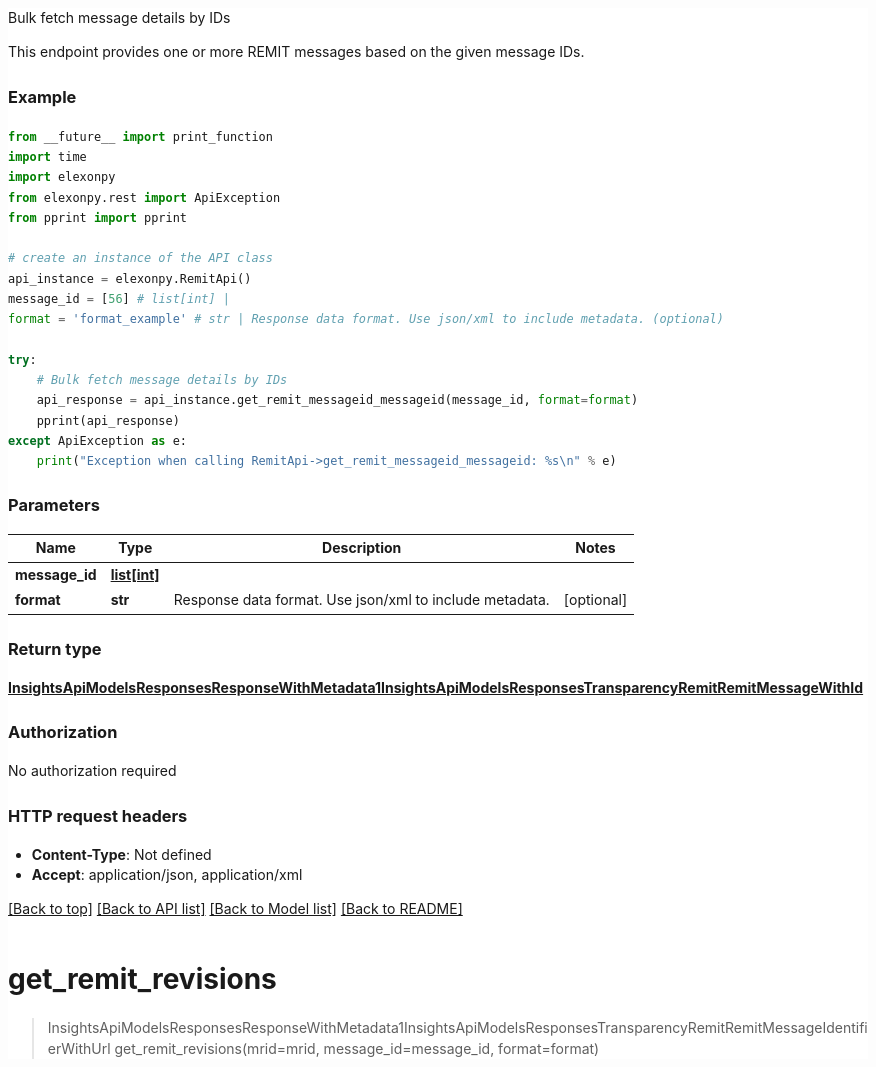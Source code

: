 Bulk fetch message details by IDs

This endpoint provides one or more REMIT messages based on the given message IDs.

### Example
```python
from __future__ import print_function
import time
import elexonpy
from elexonpy.rest import ApiException
from pprint import pprint

# create an instance of the API class
api_instance = elexonpy.RemitApi()
message_id = [56] # list[int] | 
format = 'format_example' # str | Response data format. Use json/xml to include metadata. (optional)

try:
    # Bulk fetch message details by IDs
    api_response = api_instance.get_remit_messageid_messageid(message_id, format=format)
    pprint(api_response)
except ApiException as e:
    print("Exception when calling RemitApi->get_remit_messageid_messageid: %s\n" % e)
```

### Parameters

Name | Type | Description  | Notes
------------- | ------------- | ------------- | -------------
 **message_id** | [**list[int]**](int.md)|  | 
 **format** | **str**| Response data format. Use json/xml to include metadata. | [optional] 

### Return type

[**InsightsApiModelsResponsesResponseWithMetadata1InsightsApiModelsResponsesTransparencyRemitRemitMessageWithId**](InsightsApiModelsResponsesResponseWithMetadata1InsightsApiModelsResponsesTransparencyRemitRemitMessageWithId.md)

### Authorization

No authorization required

### HTTP request headers

 - **Content-Type**: Not defined
 - **Accept**: application/json, application/xml

[[Back to top]](#) [[Back to API list]](../README.md#documentation-for-api-endpoints) [[Back to Model list]](../README.md#documentation-for-models) [[Back to README]](../README.md)

# **get_remit_revisions**
> InsightsApiModelsResponsesResponseWithMetadata1InsightsApiModelsResponsesTransparencyRemitRemitMessageIdentifierWithUrl get_remit_revisions(mrid=mrid, message_id=message_id, format=format)
